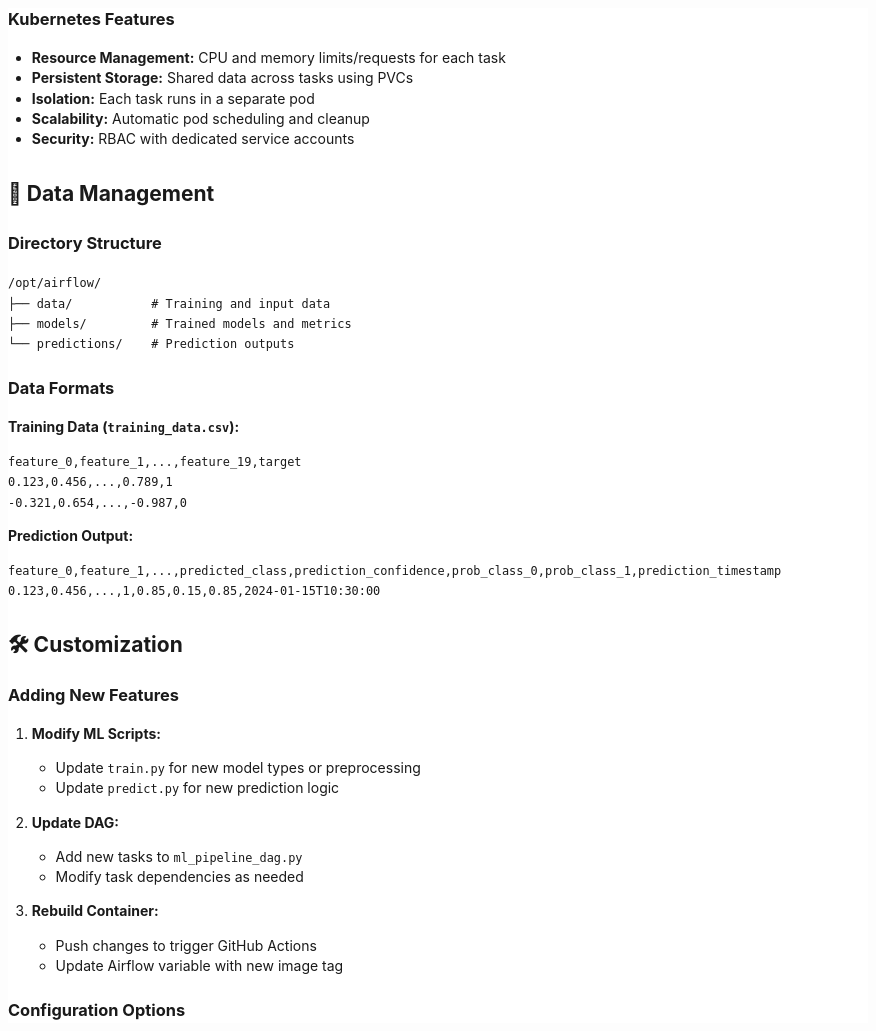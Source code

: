 ### Kubernetes Features

- **Resource Management:** CPU and memory limits/requests for each task
- **Persistent Storage:** Shared data across tasks using PVCs
- **Isolation:** Each task runs in a separate pod
- **Scalability:** Automatic pod scheduling and cleanup
- **Security:** RBAC with dedicated service accounts

## 📂 Data Management

### Directory Structure

```
/opt/airflow/
├── data/           # Training and input data
├── models/         # Trained models and metrics
└── predictions/    # Prediction outputs
```

### Data Formats

**Training Data (`training_data.csv`):**
```csv
feature_0,feature_1,...,feature_19,target
0.123,0.456,...,0.789,1
-0.321,0.654,...,-0.987,0
```

**Prediction Output:**
```csv
feature_0,feature_1,...,predicted_class,prediction_confidence,prob_class_0,prob_class_1,prediction_timestamp
0.123,0.456,...,1,0.85,0.15,0.85,2024-01-15T10:30:00
```

## 🛠️ Customization

### Adding New Features

1. **Modify ML Scripts:**
   - Update `train.py` for new model types or preprocessing
   - Update `predict.py` for new prediction logic

2. **Update DAG:**
   - Add new tasks to `ml_pipeline_dag.py`
   - Modify task dependencies as needed

3. **Rebuild Container:**
   - Push changes to trigger GitHub Actions
   - Update Airflow variable with new image tag

### Configuration Options
